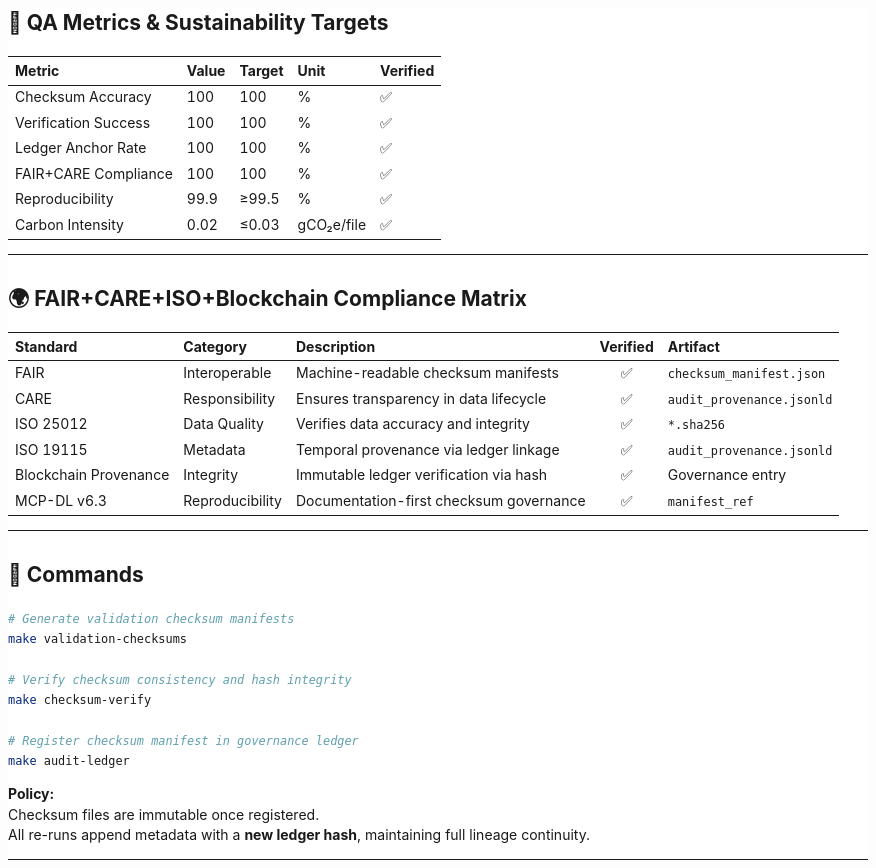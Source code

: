 ## 🧮 QA Metrics & Sustainability Targets

| Metric | Value | Target | Unit | Verified |
|:--|:--|:--|:--|:--|
| Checksum Accuracy | 100 | 100 | % | ✅ |
| Verification Success | 100 | 100 | % | ✅ |
| Ledger Anchor Rate | 100 | 100 | % | ✅ |
| FAIR+CARE Compliance | 100 | 100 | % | ✅ |
| Reproducibility | 99.9 | ≥99.5 | % | ✅ |
| Carbon Intensity | 0.02 | ≤0.03 | gCO₂e/file | ✅ |

---

## 🌍 FAIR+CARE+ISO+Blockchain Compliance Matrix

| Standard | Category | Description | Verified | Artifact |
|:--|:--|:--|:--:|:--|
| FAIR | Interoperable | Machine-readable checksum manifests | ✅ | `checksum_manifest.json` |
| CARE | Responsibility | Ensures transparency in data lifecycle | ✅ | `audit_provenance.jsonld` |
| ISO 25012 | Data Quality | Verifies data accuracy and integrity | ✅ | `*.sha256` |
| ISO 19115 | Metadata | Temporal provenance via ledger linkage | ✅ | `audit_provenance.jsonld` |
| Blockchain Provenance | Integrity | Immutable ledger verification via hash | ✅ | Governance entry |
| MCP-DL v6.3 | Reproducibility | Documentation-first checksum governance | ✅ | `manifest_ref` |

---

## 🧱 Commands

```bash
# Generate validation checksum manifests
make validation-checksums

# Verify checksum consistency and hash integrity
make checksum-verify

# Register checksum manifest in governance ledger
make audit-ledger
```

**Policy:**  
Checksum files are immutable once registered.  
All re-runs append metadata with a **new ledger hash**, maintaining full lineage continuity.

---
